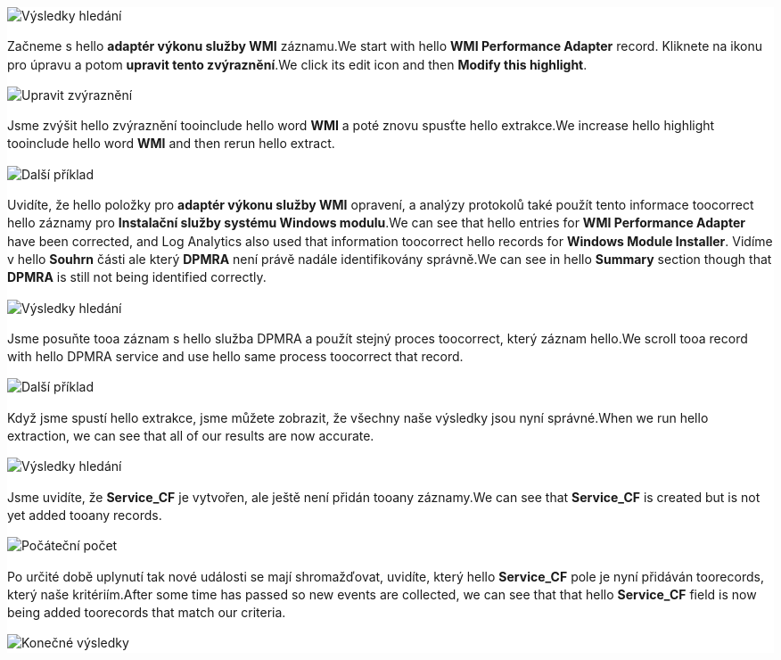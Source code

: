 ![Výsledky hledání](media/log-analytics-custom-fields/search-results-01.png)

<span data-ttu-id="8a1a5-191">Začneme s hello **adaptér výkonu služby WMI** záznamu.</span><span class="sxs-lookup"><span data-stu-id="8a1a5-191">We start with hello **WMI Performance Adapter** record.</span></span>  <span data-ttu-id="8a1a5-192">Kliknete na ikonu pro úpravu a potom **upravit tento zvýraznění**.</span><span class="sxs-lookup"><span data-stu-id="8a1a5-192">We click its edit icon and then **Modify this highlight**.</span></span>  

![Upravit zvýraznění](media/log-analytics-custom-fields/modify-highlight.png)

<span data-ttu-id="8a1a5-194">Jsme zvýšit hello zvýraznění tooinclude hello word **WMI** a poté znovu spusťte hello extrakce.</span><span class="sxs-lookup"><span data-stu-id="8a1a5-194">We increase    hello highlight tooinclude hello word **WMI** and then rerun hello extract.</span></span>  

![Další příklad](media/log-analytics-custom-fields/additional-example-01.png)

<span data-ttu-id="8a1a5-196">Uvidíte, že hello položky pro **adaptér výkonu služby WMI** opravení, a analýzy protokolů také použít tento informace toocorrect hello záznamy pro **Instalační služby systému Windows modulu**.</span><span class="sxs-lookup"><span data-stu-id="8a1a5-196">We can see that hello entries for **WMI Performance Adapter** have been corrected, and Log Analytics also used that information toocorrect hello records for **Windows Module Installer**.</span></span>  <span data-ttu-id="8a1a5-197">Vidíme v hello **Souhrn** části ale který **DPMRA** není právě nadále identifikovány správně.</span><span class="sxs-lookup"><span data-stu-id="8a1a5-197">We can see in hello **Summary** section though that **DPMRA** is still not being identified correctly.</span></span>

![Výsledky hledání](media/log-analytics-custom-fields/search-results-02.png)

<span data-ttu-id="8a1a5-199">Jsme posuňte tooa záznam s hello služba DPMRA a použít stejný proces toocorrect, který záznam hello.</span><span class="sxs-lookup"><span data-stu-id="8a1a5-199">We scroll tooa record with hello DPMRA service and use hello same process toocorrect that record.</span></span>

![Další příklad](media/log-analytics-custom-fields/additional-example-02.png)

 <span data-ttu-id="8a1a5-201">Když jsme spustí hello extrakce, jsme můžete zobrazit, že všechny naše výsledky jsou nyní správné.</span><span class="sxs-lookup"><span data-stu-id="8a1a5-201">When we run hello extraction, we can see that all of our results are now accurate.</span></span>

![Výsledky hledání](media/log-analytics-custom-fields/search-results-03.png)

<span data-ttu-id="8a1a5-203">Jsme uvidíte, že **Service_CF** je vytvořen, ale ještě není přidán tooany záznamy.</span><span class="sxs-lookup"><span data-stu-id="8a1a5-203">We can see that **Service_CF** is created but is not yet added tooany records.</span></span>

![Počáteční počet](media/log-analytics-custom-fields/initial-count.png)

<span data-ttu-id="8a1a5-205">Po určité době uplynutí tak nové události se mají shromažďovat, uvidíte, který hello **Service_CF** pole je nyní přidáván toorecords, který naše kritériím.</span><span class="sxs-lookup"><span data-stu-id="8a1a5-205">After some time has passed so new events are collected, we can see that that hello **Service_CF** field is now being added toorecords that match our criteria.</span></span>

![Konečné výsledky](media/log-analytics-custom-fields/final-results.png)
